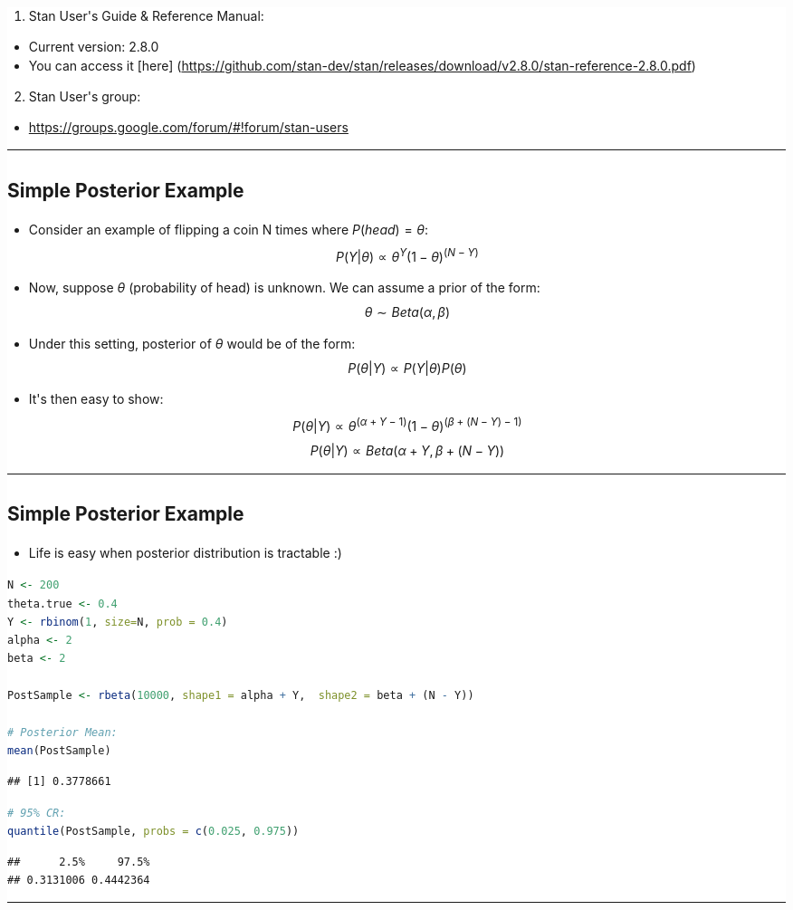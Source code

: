 1) Stan User's Guide & Reference Manual:
  + Current version: 2.8.0
  + You can access it [here] (https://github.com/stan-dev/stan/releases/download/v2.8.0/stan-reference-2.8.0.pdf)

2)  Stan User's group:
  + https://groups.google.com/forum/#!forum/stan-users

---

## Simple Posterior Example

+ Consider an example of flipping a coin N times where $P(head) = \theta$:
$$P(Y | \theta) \propto \theta^Y (1 - \theta)^{(N - Y)}$$

+ Now, suppose $\theta$ (probability of head) is unknown. We can assume a prior of the form:
$$\theta \sim Beta(\alpha, \beta)$$

+ Under this setting, posterior of $\theta$ would be of the form:
$$P(\theta|Y) \propto P(Y | \theta) P(\theta)$$

+ It's then easy to show:
$$P(\theta|Y) \propto \theta^{(\alpha + Y - 1)} (1 - \theta)^{(\beta + (N - Y) - 1)}$$
$$P(\theta|Y) \propto Beta\big(\alpha + Y, \beta + (N - Y) \big)$$

---

## Simple Posterior Example

+ Life is easy when posterior distribution is tractable :)


```r
N <- 200
theta.true <- 0.4
Y <- rbinom(1, size=N, prob = 0.4)
alpha <- 2
beta <- 2

PostSample <- rbeta(10000, shape1 = alpha + Y,  shape2 = beta + (N - Y))

# Posterior Mean:
mean(PostSample)
```

```
## [1] 0.3778661
```

```r
# 95% CR:
quantile(PostSample, probs = c(0.025, 0.975))
```

```
##      2.5%     97.5% 
## 0.3131006 0.4442364
```

---